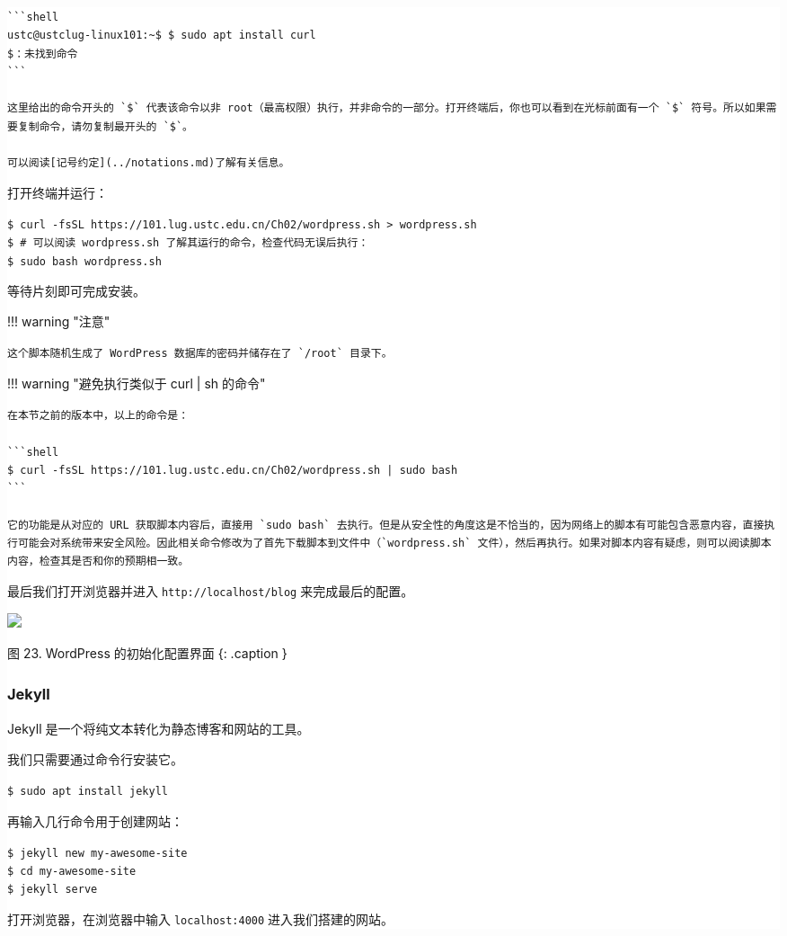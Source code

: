     ```shell
    ustc@ustclug-linux101:~$ $ sudo apt install curl
    $：未找到命令
    ```

    这里给出的命令开头的 `$` 代表该命令以非 root（最高权限）执行，并非命令的一部分。打开终端后，你也可以看到在光标前面有一个 `$` 符号。所以如果需要复制命令，请勿复制最开头的 `$`。

    可以阅读[记号约定](../notations.md)了解有关信息。

打开终端并运行：

```shell
$ curl -fsSL https://101.lug.ustc.edu.cn/Ch02/wordpress.sh > wordpress.sh
$ # 可以阅读 wordpress.sh 了解其运行的命令，检查代码无误后执行：
$ sudo bash wordpress.sh
```

等待片刻即可完成安装。

!!! warning "注意"

    这个脚本随机生成了 WordPress 数据库的密码并储存在了 `/root` 目录下。

!!! warning "避免执行类似于 curl | sh 的命令"

    在本节之前的版本中，以上的命令是：

    ```shell
    $ curl -fsSL https://101.lug.ustc.edu.cn/Ch02/wordpress.sh | sudo bash
    ```

    它的功能是从对应的 URL 获取脚本内容后，直接用 `sudo bash` 去执行。但是从安全性的角度这是不恰当的，因为网络上的脚本有可能包含恶意内容，直接执行可能会对系统带来安全风险。因此相关命令修改为了首先下载脚本到文件中（`wordpress.sh` 文件），然后再执行。如果对脚本内容有疑虑，则可以阅读脚本内容，检查其是否和你的预期相一致。

最后我们打开浏览器并进入 `http://localhost/blog` 来完成最后的配置。

![](images/wordpress-installation.png)

图 23. WordPress 的初始化配置界面
{: .caption }

### Jekyll

Jekyll 是一个将纯文本转化为静态博客和网站的工具。

我们只需要通过命令行安装它。

```shell
$ sudo apt install jekyll
```

再输入几行命令用于创建网站：

```shell
$ jekyll new my-awesome-site
$ cd my-awesome-site
$ jekyll serve
```

打开浏览器，在浏览器中输入 `localhost:4000` 进入我们搭建的网站。
